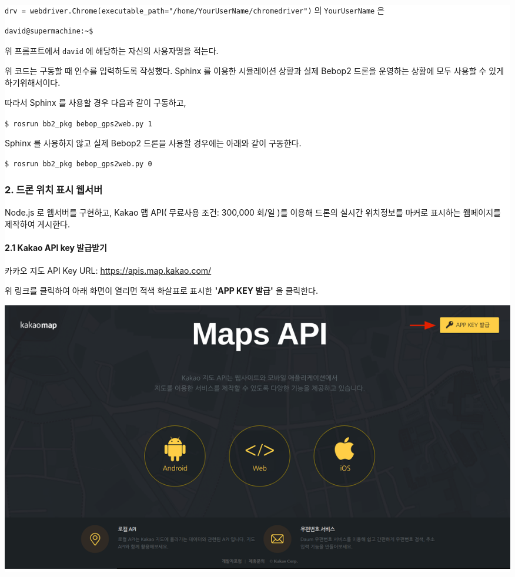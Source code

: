 `drv = webdriver.Chrome(executable_path="/home/YourUserName/chromedriver")` 의 `YourUserName` 은 

```bash
david@supermachine:~$
```

위 프롬프트에서 `david` 에 해당하는 자신의 사용자명을 적는다. 

위 코드는 구동할 때 인수를 입력하도록 작성했다.  Sphinx 를  이용한 시뮬레이션 상황과 실제 Bebop2 드론을 운영하는 상황에 모두 사용할 수 있게 하기위해서이다. 

따라서 Sphinx 를 사용할 경우 다음과 같이 구동하고, 

```bash
$ rosrun bb2_pkg bebop_gps2web.py 1
```

Sphinx 를 사용하지 않고 실제 Bebop2 드론을 사용할 경우에는 아래와 같이 구동한다. 

```bash
$ rosrun bb2_pkg bebop_gps2web.py 0
```



 

### 2. 드론 위치 표시 웹서버

Node.js 로  웹서버를 구현하고, Kakao 맵 API( 무료사용 조건: 300,000 회/일 )를 이용해 드론의 실시간 위치정보를 마커로 표시하는 웹페이지를 제작하여 게시한다. 



#### 2.1 Kakao API key 발급받기

카카오 지도 API Key URL: <https://apis.map.kakao.com/>  

위 링크를 클릭하여 아래 화면이 열리면 적색 화살표로 표시한 **'APP KEY 발급'** 을 클릭한다. 

![](../../img/kakao_api/kakao_api_01.png)
